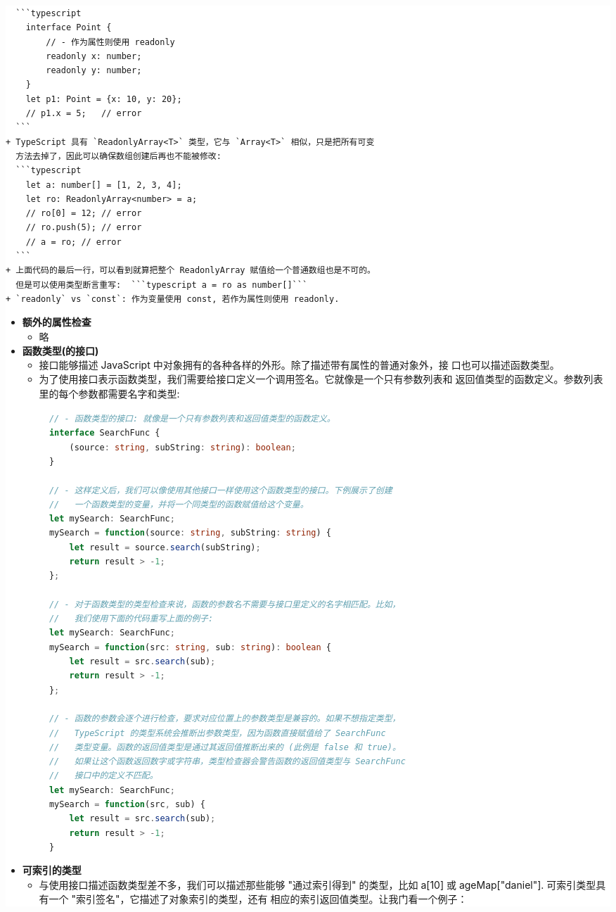       ```typescript
        interface Point {
            // - 作为属性则使用 readonly
            readonly x: number;
            readonly y: number;
        }
        let p1: Point = {x: 10, y: 20};
        // p1.x = 5;   // error 
      ```
    + TypeScript 具有 `ReadonlyArray<T>` 类型，它与 `Array<T>` 相似，只是把所有可变
      方法去掉了，因此可以确保数组创建后再也不能被修改:
      ```typescript
        let a: number[] = [1, 2, 3, 4];
        let ro: ReadonlyArray<number> = a;
        // ro[0] = 12; // error
        // ro.push(5); // error
        // a = ro; // error
      ```
    + 上面代码的最后一行，可以看到就算把整个 ReadonlyArray 赋值给一个普通数组也是不可的。
      但是可以使用类型断言重写:  ```typescript a = ro as number[]```    
    + `readonly` vs `const`: 作为变量使用 const, 若作为属性则使用 readonly.
- **额外的属性检查**
    + 略
- **函数类型(的接口)**
    + 接口能够描述 JavaScript 中对象拥有的各种各样的外形。除了描述带有属性的普通对象外，接
      口也可以描述函数类型。
    + 为了使用接口表示函数类型，我们需要给接口定义一个调用签名。它就像是一个只有参数列表和
      返回值类型的函数定义。参数列表里的每个参数都需要名字和类型: 
      ```typescript
        // - 函数类型的接口: 就像是一个只有参数列表和返回值类型的函数定义。
        interface SearchFunc {
            (source: string, subString: string): boolean;
        }

        // - 这样定义后，我们可以像使用其他接口一样使用这个函数类型的接口。下例展示了创建
        //   一个函数类型的变量，并将一个同类型的函数赋值给这个变量。
        let mySearch: SearchFunc;
        mySearch = function(source: string, subString: string) {
            let result = source.search(subString);
            return result > -1;
        };

        // - 对于函数类型的类型检查来说，函数的参数名不需要与接口里定义的名字相匹配。比如，
        //   我们使用下面的代码重写上面的例子:
        let mySearch: SearchFunc;
        mySearch = function(src: string, sub: string): boolean {
            let result = src.search(sub);
            return result > -1;
        };

        // - 函数的参数会逐个进行检查，要求对应位置上的参数类型是兼容的。如果不想指定类型，
        //   TypeScript 的类型系统会推断出参数类型，因为函数直接赋值给了 SearchFunc 
        //   类型变量。函数的返回值类型是通过其返回值推断出来的 (此例是 false 和 true)。
        //   如果让这个函数返回数字或字符串，类型检查器会警告函数的返回值类型与 SearchFunc
        //   接口中的定义不匹配。
        let mySearch: SearchFunc;
        mySearch = function(src, sub) {
            let result = src.search(sub);
            return result > -1;
        }
      ``` 
- **可索引的类型**
    + 与使用接口描述函数类型差不多，我们可以描述那些能够 "通过索引得到" 的类型，比如 a[10]
      或 ageMap["daniel"]. 可索引类型具有一个 "索引签名"，它描述了对象索引的类型，还有
      相应的索引返回值类型。让我门看一个例子：